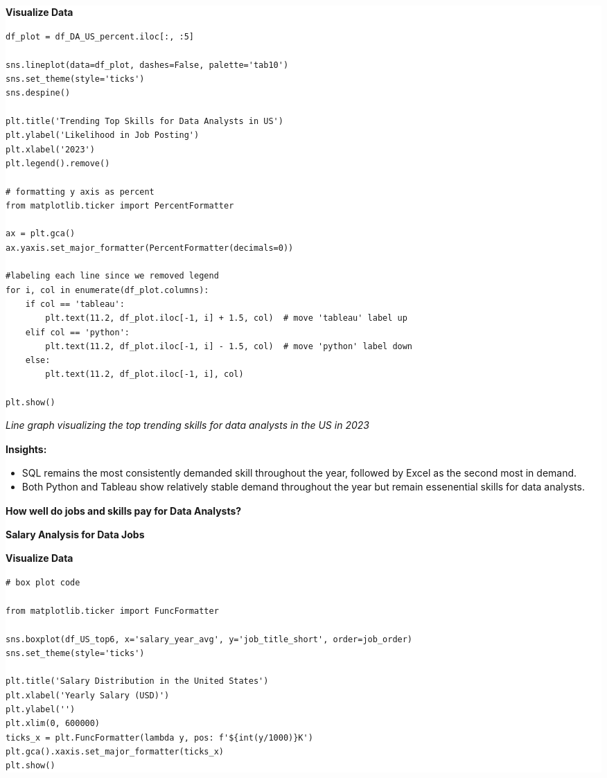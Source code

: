 **Visualize Data**

```
df_plot = df_DA_US_percent.iloc[:, :5]

sns.lineplot(data=df_plot, dashes=False, palette='tab10')
sns.set_theme(style='ticks')
sns.despine()

plt.title('Trending Top Skills for Data Analysts in US')
plt.ylabel('Likelihood in Job Posting')
plt.xlabel('2023')
plt.legend().remove()

# formatting y axis as percent
from matplotlib.ticker import PercentFormatter

ax = plt.gca()
ax.yaxis.set_major_formatter(PercentFormatter(decimals=0))

#labeling each line since we removed legend
for i, col in enumerate(df_plot.columns):
    if col == 'tableau':
        plt.text(11.2, df_plot.iloc[-1, i] + 1.5, col)  # move 'tableau' label up
    elif col == 'python':
        plt.text(11.2, df_plot.iloc[-1, i] - 1.5, col)  # move 'python' label down
    else:
        plt.text(11.2, df_plot.iloc[-1, i], col)

plt.show()
```

*Line graph visualizing the top trending skills for data analysts in the US in 2023*


**Insights:**

- SQL remains the most consistently demanded skill throughout the year, followed by Excel as the second most in demand.
- Both Python and Tableau show relatively stable demand throughout the year but remain essenential skills for data analysts.

**How well do jobs and skills pay for Data Analysts?**

**Salary Analysis for Data Jobs**

**Visualize Data**

```
# box plot code

from matplotlib.ticker import FuncFormatter

sns.boxplot(df_US_top6, x='salary_year_avg', y='job_title_short', order=job_order)
sns.set_theme(style='ticks')

plt.title('Salary Distribution in the United States')
plt.xlabel('Yearly Salary (USD)')
plt.ylabel('')
plt.xlim(0, 600000)
ticks_x = plt.FuncFormatter(lambda y, pos: f'${int(y/1000)}K')
plt.gca().xaxis.set_major_formatter(ticks_x)
plt.show()
```
